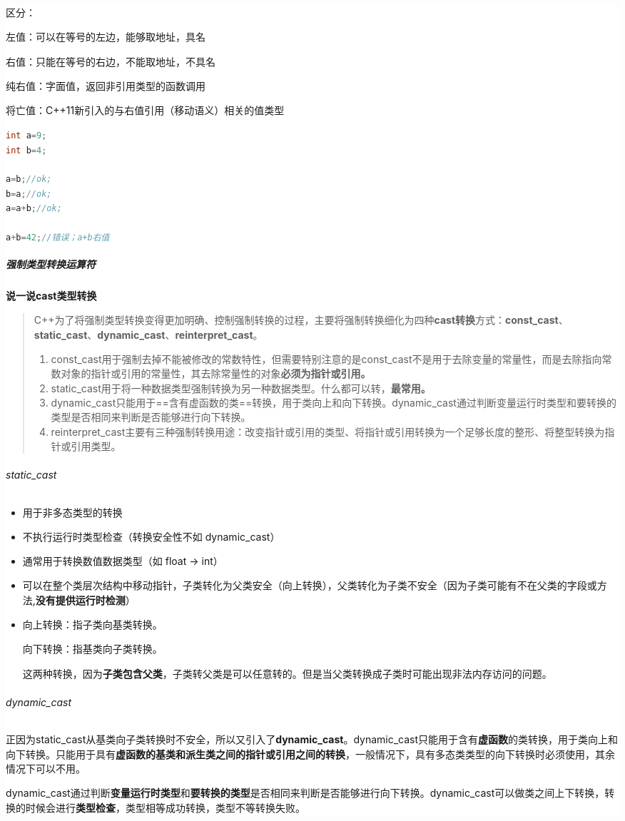 区分：

左值：可以在等号的左边，能够取地址，具名

右值：只能在等号的右边，不能取地址，不具名

纯右值：字面值，返回非引用类型的函数调用

将亡值：C++11新引入的与右值引用（移动语义）相关的值类型



```cpp
int a=9;
int b=4;

a=b;//ok;
b=a;//ok;
a=a+b;//ok;

a+b=42;//错误；a+b右值
```



##### 强制类型转换运算符

**说一说cast类型转换**

> C++为了将强制类型转换变得更加明确、控制强制转换的过程，主要将强制转换细化为四种**cast转换**方式：**const_cast**、**static_cast**、**dynamic_cast**、**reinterpret_cast**。
>
> 1. const_cast用于强制去掉不能被修改的常数特性，但需要特别注意的是const_cast不是用于去除变量的常量性，而是去除指向常数对象的指针或引用的常量性，其去除常量性的对象**必须为指针或引用。**
> 2. static_cast用于将一种数据类型强制转换为另一种数据类型。什么都可以转，**最常用。**
> 3. dynamic_cast只能用于==含有虚函数的类==转换，用于类向上和向下转换。dynamic_cast通过判断变量运行时类型和要转换的类型是否相同来判断是否能够进行向下转换。
> 4. reinterpret_cast主要有三种强制转换用途：改变指针或引用的类型、将指针或引用转换为一个足够长度的整形、将整型转换为指针或引用类型。

###### static_cast

- 用于非多态类型的转换

- 不执行运行时类型检查（转换安全性不如 dynamic_cast）

- 通常用于转换数值数据类型（如 float -> int）

- 可以在整个类层次结构中移动指针，子类转化为父类安全（向上转换），父类转化为子类不安全（因为子类可能有不在父类的字段或方法,**没有提供运行时检测**）

- 向上转换：指子类向基类转换。

  向下转换：指基类向子类转换。

  这两种转换，因为**子类包含父类**，子类转父类是可以任意转的。但是当父类转换成子类时可能出现非法内存访问的问题。

###### dynamic_cast

正因为static_cast从基类向子类转换时不安全，所以又引入了**dynamic_cast**。dynamic_cast只能用于含有**虚函数**的类转换，用于类向上和向下转换。只能用于具有**虚函数的基类和派生类之间的指针或引用之间的转换**，一般情况下，具有多态类类型的向下转换时必须使用，其余情况下可以不用。

dynamic_cast通过判断**变量运行时类型**和**要转换的类型**是否相同来判断是否能够进行向下转换。dynamic_cast可以做类之间上下转换，转换的时候会进行**类型检查**，类型相等成功转换，类型不等转换失败。
